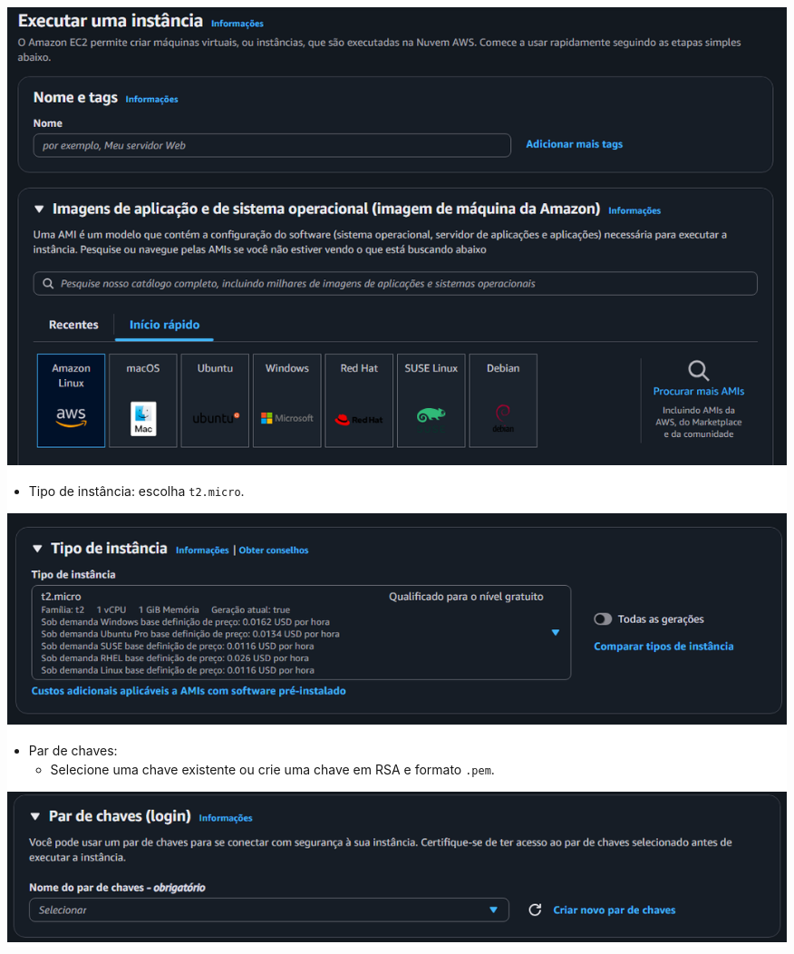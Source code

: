 ![Configuração da EC2 1](img/ec2-config1.png)

- Tipo de instância: escolha `t2.micro`.

![Configuração da EC2 2](img/ec2-config2.png)

- Par de chaves:
  - Selecione uma chave existente ou crie uma chave em RSA e formato `.pem`.

![Configuração da EC2 3](img/ec2-config3.png)

